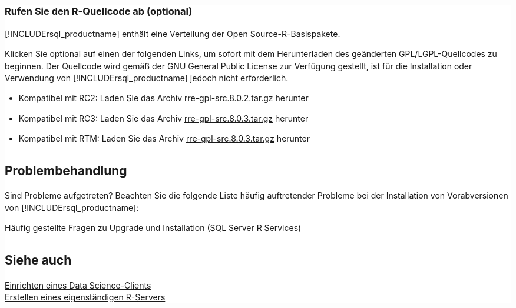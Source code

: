 ### <a name="get-the-r-source-code-optional"></a>Rufen Sie den R-Quellcode ab (optional)  

[!INCLUDE[rsql_productname](../../includes/rsql-productname-md.md)] enthält eine Verteilung der Open Source-R-Basispakete.  
  
Klicken Sie optional auf einen der folgenden Links, um sofort mit dem Herunterladen des geänderten GPL/LGPL-Quellcodes zu beginnen. Der Quellcode wird gemäß der GNU General Public License zur Verfügung gestellt, ist für die Installation oder Verwendung von [!INCLUDE[rsql_productname](../../includes/rsql-productname-md.md)] jedoch nicht erforderlich.  
  
-   Kompatibel mit RC2: Laden Sie das Archiv [rre-gpl-src.8.0.2.tar.gz](http://go.microsoft.com/fwlink/?LinkId=786770) herunter 
  
-   Kompatibel mit RC3: Laden Sie das Archiv [rre-gpl-src.8.0.3.tar.gz](http://go.microsoft.com/fwlink/?LinkId=786771) herunter 

-   Kompatibel mit RTM: Laden Sie das Archiv [rre-gpl-src.8.0.3.tar.gz](http://go.microsoft.com/fwlink/?LinkID=786771) herunter
  
## <a name="troubleshooting"></a>Problembehandlung  
 Sind Probleme aufgetreten? Beachten Sie die folgende Liste häufig auftretender Probleme bei der Installation von Vorabversionen von [!INCLUDE[rsql_productname](../../includes/rsql-productname-md.md)]:  
  
 [Häufig gestellte Fragen zu Upgrade und Installation &#40;SQL Server R Services&#41;](../../advanced-analytics/r-services/upgrade-and-installation-faq-sql-server-r-services.md)  
  
## <a name="see-also"></a>Siehe auch  
 [Einrichten eines Data Science-Clients](../../advanced-analytics/r-services/set-up-a-data-science-client.md)   
 [Erstellen eines eigenständigen R-Servers](../../advanced-analytics/r-services/create-a-standalone-r-server.md)  
  
  